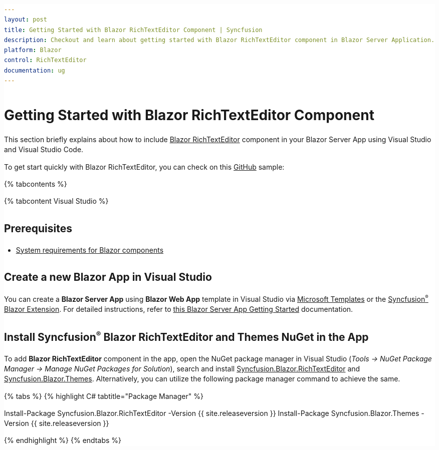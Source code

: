 ```yaml
---
layout: post
title: Getting Started with Blazor RichTextEditor Component | Syncfusion
description: Checkout and learn about getting started with Blazor RichTextEditor component in Blazor Server Application.
platform: Blazor
control: RichTextEditor
documentation: ug
---
```


# Getting Started with Blazor RichTextEditor Component

This section briefly explains about how to include [Blazor RichTextEditor](https://www.syncfusion.com/blazor-components/blazor-rich-text-editor) component in your Blazor Server App using Visual Studio and Visual Studio Code.

To get start quickly with Blazor RichTextEditor, you can check on this [GitHub](https://github.com/SyncfusionExamples/Blazor-Getting-Started-Examples/tree/main/RichTextEditor) sample:

{% tabcontents %}

{% tabcontent Visual Studio %}

## Prerequisites

* [System requirements for Blazor components](https://blazor.syncfusion.com/documentation/system-requirements)

## Create a new Blazor App in Visual Studio

You can create a **Blazor Server App** using **Blazor Web App** template in Visual Studio via [Microsoft Templates](https://learn.microsoft.com/en-us/aspnet/core/blazor/tooling?view=aspnetcore-9.0&pivots=vs) or the [Syncfusion<sup style="font-size:70%">&reg;</sup> Blazor Extension](https://blazor.syncfusion.com/documentation/visual-studio-integration/template-studio). For detailed instructions, refer to [this Blazor Server App Getting Started](https://blazor.syncfusion.com/documentation/getting-started/blazor-server-side-visual-studio) documentation.

## Install Syncfusion<sup style="font-size:70%">&reg;</sup> Blazor RichTextEditor and Themes NuGet in the App

To add **Blazor RichTextEditor** component in the app, open the NuGet package manager in Visual Studio (*Tools → NuGet Package Manager → Manage NuGet Packages for Solution*), search and install [Syncfusion.Blazor.RichTextEditor](https://www.nuget.org/packages/Syncfusion.Blazor.RichTextEditor) and [Syncfusion.Blazor.Themes](https://www.nuget.org/packages/Syncfusion.Blazor.Themes/). Alternatively, you can utilize the following package manager command to achieve the same.

{% tabs %}
{% highlight C# tabtitle="Package Manager" %}

Install-Package Syncfusion.Blazor.RichTextEditor -Version {{ site.releaseversion }}
Install-Package Syncfusion.Blazor.Themes -Version {{ site.releaseversion }}

{% endhighlight %}
{% endtabs %}
